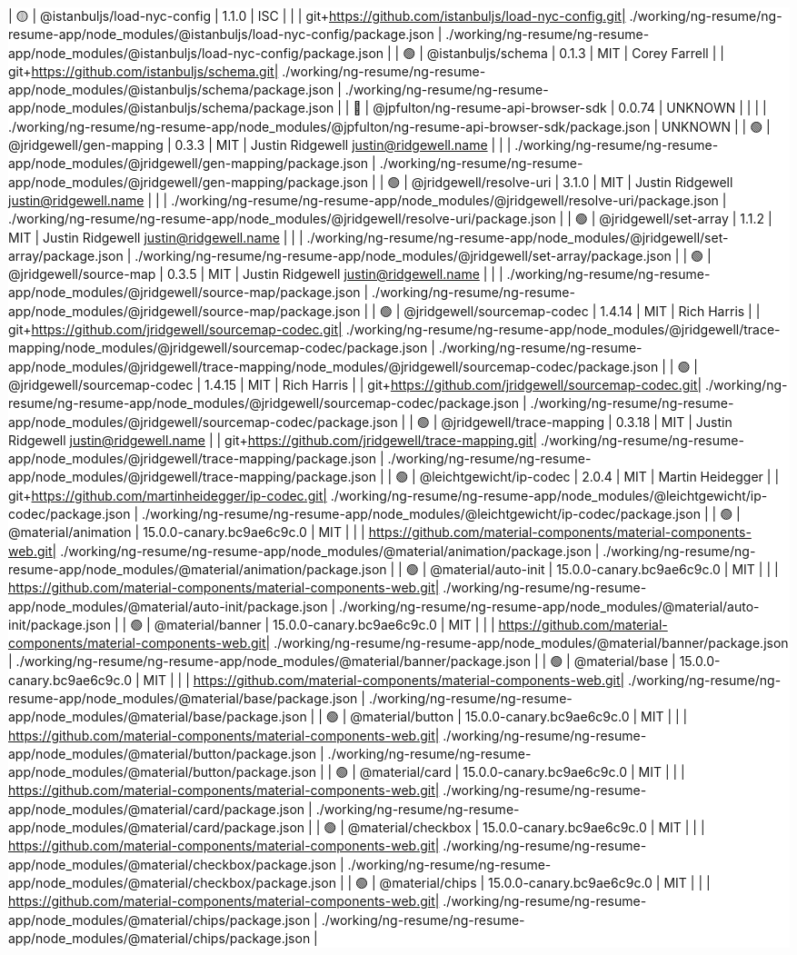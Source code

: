 | :yellow_circle: | @istanbuljs/load-nyc-config | 1.1.0 | ISC |  |  | git+https://github.com/istanbuljs/load-nyc-config.git| ./working/ng-resume/ng-resume-app/node_modules/@istanbuljs/load-nyc-config/package.json | ./working/ng-resume/ng-resume-app/node_modules/@istanbuljs/load-nyc-config/package.json  |
| :green_circle: | @istanbuljs/schema | 0.1.3 | MIT | Corey Farrell |  | git+https://github.com/istanbuljs/schema.git| ./working/ng-resume/ng-resume-app/node_modules/@istanbuljs/schema/package.json | ./working/ng-resume/ng-resume-app/node_modules/@istanbuljs/schema/package.json  |
| :red_circle: | @jpfulton/ng-resume-api-browser-sdk | 0.0.74 | UNKNOWN |  |  | | ./working/ng-resume/ng-resume-app/node_modules/@jpfulton/ng-resume-api-browser-sdk/package.json | UNKNOWN  |
| :green_circle: | @jridgewell/gen-mapping | 0.3.3 | MIT | Justin Ridgewell <justin@ridgewell.name> |  | | ./working/ng-resume/ng-resume-app/node_modules/@jridgewell/gen-mapping/package.json | ./working/ng-resume/ng-resume-app/node_modules/@jridgewell/gen-mapping/package.json  |
| :green_circle: | @jridgewell/resolve-uri | 3.1.0 | MIT | Justin Ridgewell <justin@ridgewell.name> |  | | ./working/ng-resume/ng-resume-app/node_modules/@jridgewell/resolve-uri/package.json | ./working/ng-resume/ng-resume-app/node_modules/@jridgewell/resolve-uri/package.json  |
| :green_circle: | @jridgewell/set-array | 1.1.2 | MIT | Justin Ridgewell <justin@ridgewell.name> |  | | ./working/ng-resume/ng-resume-app/node_modules/@jridgewell/set-array/package.json | ./working/ng-resume/ng-resume-app/node_modules/@jridgewell/set-array/package.json  |
| :green_circle: | @jridgewell/source-map | 0.3.5 | MIT | Justin Ridgewell <justin@ridgewell.name> |  | | ./working/ng-resume/ng-resume-app/node_modules/@jridgewell/source-map/package.json | ./working/ng-resume/ng-resume-app/node_modules/@jridgewell/source-map/package.json  |
| :green_circle: | @jridgewell/sourcemap-codec | 1.4.14 | MIT | Rich Harris |  | git+https://github.com/jridgewell/sourcemap-codec.git| ./working/ng-resume/ng-resume-app/node_modules/@jridgewell/trace-mapping/node_modules/@jridgewell/sourcemap-codec/package.json | ./working/ng-resume/ng-resume-app/node_modules/@jridgewell/trace-mapping/node_modules/@jridgewell/sourcemap-codec/package.json  |
| :green_circle: | @jridgewell/sourcemap-codec | 1.4.15 | MIT | Rich Harris |  | git+https://github.com/jridgewell/sourcemap-codec.git| ./working/ng-resume/ng-resume-app/node_modules/@jridgewell/sourcemap-codec/package.json | ./working/ng-resume/ng-resume-app/node_modules/@jridgewell/sourcemap-codec/package.json  |
| :green_circle: | @jridgewell/trace-mapping | 0.3.18 | MIT | Justin Ridgewell <justin@ridgewell.name> |  | git+https://github.com/jridgewell/trace-mapping.git| ./working/ng-resume/ng-resume-app/node_modules/@jridgewell/trace-mapping/package.json | ./working/ng-resume/ng-resume-app/node_modules/@jridgewell/trace-mapping/package.json  |
| :green_circle: | @leichtgewicht/ip-codec | 2.0.4 | MIT | Martin Heidegger |  | git+https://github.com/martinheidegger/ip-codec.git| ./working/ng-resume/ng-resume-app/node_modules/@leichtgewicht/ip-codec/package.json | ./working/ng-resume/ng-resume-app/node_modules/@leichtgewicht/ip-codec/package.json  |
| :green_circle: | @material/animation | 15.0.0-canary.bc9ae6c9c.0 | MIT |  |  | https://github.com/material-components/material-components-web.git| ./working/ng-resume/ng-resume-app/node_modules/@material/animation/package.json | ./working/ng-resume/ng-resume-app/node_modules/@material/animation/package.json  |
| :green_circle: | @material/auto-init | 15.0.0-canary.bc9ae6c9c.0 | MIT |  |  | https://github.com/material-components/material-components-web.git| ./working/ng-resume/ng-resume-app/node_modules/@material/auto-init/package.json | ./working/ng-resume/ng-resume-app/node_modules/@material/auto-init/package.json  |
| :green_circle: | @material/banner | 15.0.0-canary.bc9ae6c9c.0 | MIT |  |  | https://github.com/material-components/material-components-web.git| ./working/ng-resume/ng-resume-app/node_modules/@material/banner/package.json | ./working/ng-resume/ng-resume-app/node_modules/@material/banner/package.json  |
| :green_circle: | @material/base | 15.0.0-canary.bc9ae6c9c.0 | MIT |  |  | https://github.com/material-components/material-components-web.git| ./working/ng-resume/ng-resume-app/node_modules/@material/base/package.json | ./working/ng-resume/ng-resume-app/node_modules/@material/base/package.json  |
| :green_circle: | @material/button | 15.0.0-canary.bc9ae6c9c.0 | MIT |  |  | https://github.com/material-components/material-components-web.git| ./working/ng-resume/ng-resume-app/node_modules/@material/button/package.json | ./working/ng-resume/ng-resume-app/node_modules/@material/button/package.json  |
| :green_circle: | @material/card | 15.0.0-canary.bc9ae6c9c.0 | MIT |  |  | https://github.com/material-components/material-components-web.git| ./working/ng-resume/ng-resume-app/node_modules/@material/card/package.json | ./working/ng-resume/ng-resume-app/node_modules/@material/card/package.json  |
| :green_circle: | @material/checkbox | 15.0.0-canary.bc9ae6c9c.0 | MIT |  |  | https://github.com/material-components/material-components-web.git| ./working/ng-resume/ng-resume-app/node_modules/@material/checkbox/package.json | ./working/ng-resume/ng-resume-app/node_modules/@material/checkbox/package.json  |
| :green_circle: | @material/chips | 15.0.0-canary.bc9ae6c9c.0 | MIT |  |  | https://github.com/material-components/material-components-web.git| ./working/ng-resume/ng-resume-app/node_modules/@material/chips/package.json | ./working/ng-resume/ng-resume-app/node_modules/@material/chips/package.json  |